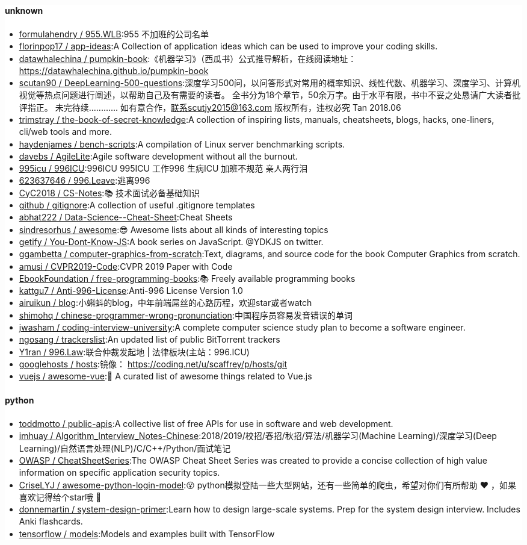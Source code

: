 #### unknown
* [formulahendry / 955.WLB](https://github.com/formulahendry/955.WLB):955 不加班的公司名单
* [florinpop17 / app-ideas](https://github.com/florinpop17/app-ideas):A Collection of application ideas which can be used to improve your coding skills.
* [datawhalechina / pumpkin-book](https://github.com/datawhalechina/pumpkin-book):《机器学习》（西瓜书）公式推导解析，在线阅读地址： https://datawhalechina.github.io/pumpkin-book
* [scutan90 / DeepLearning-500-questions](https://github.com/scutan90/DeepLearning-500-questions):深度学习500问，以问答形式对常用的概率知识、线性代数、机器学习、深度学习、计算机视觉等热点问题进行阐述，以帮助自己及有需要的读者。 全书分为18个章节，50余万字。由于水平有限，书中不妥之处恳请广大读者批评指正。 未完待续............ 如有意合作，联系scutjy2015@163.com 版权所有，违权必究 Tan 2018.06
* [trimstray / the-book-of-secret-knowledge](https://github.com/trimstray/the-book-of-secret-knowledge):A collection of inspiring lists, manuals, cheatsheets, blogs, hacks, one-liners, cli/web tools and more.
* [haydenjames / bench-scripts](https://github.com/haydenjames/bench-scripts):A compilation of Linux server benchmarking scripts.
* [davebs / AgileLite](https://github.com/davebs/AgileLite):Agile software development without all the burnout.
* [995icu / 996ICU](https://github.com/995icu/996ICU):996ICU 995ICU 工作996 生病ICU 加班不规范 亲人两行泪
* [623637646 / 996.Leave](https://github.com/623637646/996.Leave):逃离996
* [CyC2018 / CS-Notes](https://github.com/CyC2018/CS-Notes):📚 技术面试必备基础知识
* [github / gitignore](https://github.com/github/gitignore):A collection of useful .gitignore templates
* [abhat222 / Data-Science--Cheat-Sheet](https://github.com/abhat222/Data-Science--Cheat-Sheet):Cheat Sheets
* [sindresorhus / awesome](https://github.com/sindresorhus/awesome):😎 Awesome lists about all kinds of interesting topics
* [getify / You-Dont-Know-JS](https://github.com/getify/You-Dont-Know-JS):A book series on JavaScript. @YDKJS on twitter.
* [ggambetta / computer-graphics-from-scratch](https://github.com/ggambetta/computer-graphics-from-scratch):Text, diagrams, and source code for the book Computer Graphics from scratch.
* [amusi / CVPR2019-Code](https://github.com/amusi/CVPR2019-Code):CVPR 2019 Paper with Code
* [EbookFoundation / free-programming-books](https://github.com/EbookFoundation/free-programming-books):📚 Freely available programming books
* [kattgu7 / Anti-996-License](https://github.com/kattgu7/Anti-996-License):Anti-996 License Version 1.0
* [airuikun / blog](https://github.com/airuikun/blog):小蝌蚪的blog，中年前端屌丝的心路历程，欢迎star或者watch
* [shimohq / chinese-programmer-wrong-pronunciation](https://github.com/shimohq/chinese-programmer-wrong-pronunciation):中国程序员容易发音错误的单词
* [jwasham / coding-interview-university](https://github.com/jwasham/coding-interview-university):A complete computer science study plan to become a software engineer.
* [ngosang / trackerslist](https://github.com/ngosang/trackerslist):An updated list of public BitTorrent trackers
* [Y1ran / 996.Law](https://github.com/Y1ran/996.Law):联合仲裁发起地 | 法律板块(主站：996.ICU)
* [googlehosts / hosts](https://github.com/googlehosts/hosts):镜像： https://coding.net/u/scaffrey/p/hosts/git
* [vuejs / awesome-vue](https://github.com/vuejs/awesome-vue):🎉 A curated list of awesome things related to Vue.js

#### python
* [toddmotto / public-apis](https://github.com/toddmotto/public-apis):A collective list of free APIs for use in software and web development.
* [imhuay / Algorithm_Interview_Notes-Chinese](https://github.com/imhuay/Algorithm_Interview_Notes-Chinese):2018/2019/校招/春招/秋招/算法/机器学习(Machine Learning)/深度学习(Deep Learning)/自然语言处理(NLP)/C/C++/Python/面试笔记
* [OWASP / CheatSheetSeries](https://github.com/OWASP/CheatSheetSeries):The OWASP Cheat Sheet Series was created to provide a concise collection of high value information on specific application security topics.
* [CriseLYJ / awesome-python-login-model](https://github.com/CriseLYJ/awesome-python-login-model):😮 python模拟登陆一些大型网站，还有一些简单的爬虫，希望对你们有所帮助 ❤️ ，如果喜欢记得给个star哦 🌟
* [donnemartin / system-design-primer](https://github.com/donnemartin/system-design-primer):Learn how to design large-scale systems. Prep for the system design interview. Includes Anki flashcards.
* [tensorflow / models](https://github.com/tensorflow/models):Models and examples built with TensorFlow